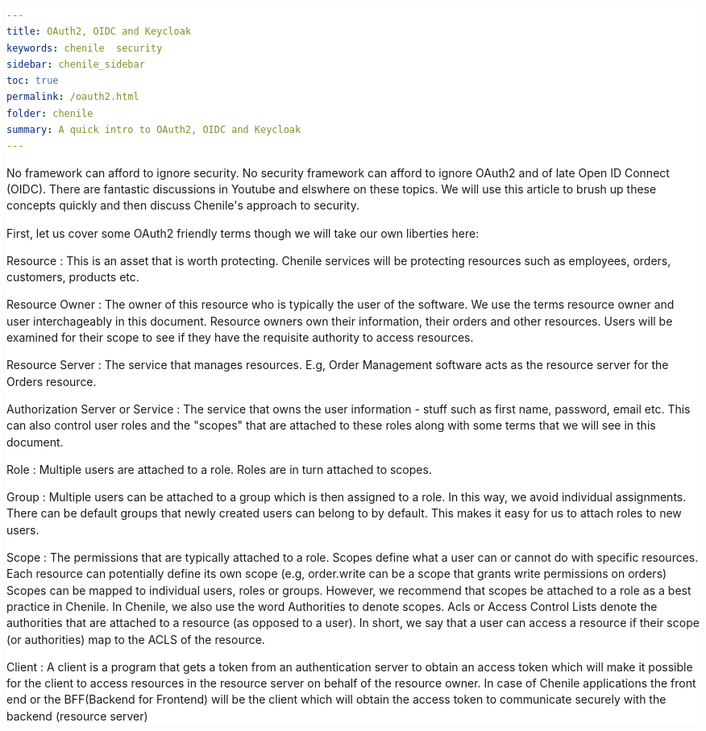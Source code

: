 ```yaml
---
title: OAuth2, OIDC and Keycloak
keywords: chenile  security 
sidebar: chenile_sidebar
toc: true
permalink: /oauth2.html
folder: chenile
summary: A quick intro to OAuth2, OIDC and Keycloak
---
```

No framework can afford to ignore security. No security framework can afford to ignore OAuth2 and of late Open ID Connect (OIDC). There are fantastic discussions in Youtube and elswhere on these topics. We will use this article to brush up these concepts quickly and then discuss Chenile's approach to security. 

First, let us cover some OAuth2 friendly terms though we will take our own liberties here:

Resource
: This is an asset that is worth protecting. Chenile services will be protecting resources such as employees, orders, customers, products etc.

Resource Owner
: The owner of this resource who is typically the user of the software. We use the terms resource owner and user interchageably in this document.  Resource owners own their information, their orders and other resources. Users will be examined for their scope to see if they have the requisite authority to access resources. 

Resource Server
: The service that manages resources. E.g, Order Management software acts as the resource server for the Orders resource. 

Authorization Server or Service
: The service that owns the user information - stuff such as first name, password, email etc. This can also control user roles and the "scopes" that are attached to these roles along with some terms that we will see in this document.

Role
: Multiple users are attached to a role. Roles are in turn attached to scopes. 

Group
: Multiple users can be attached to a group which is then assigned to a role. In this way, we avoid individual assignments. There can be default groups that newly created users can belong to by default. This makes it easy for us to attach roles to new users.

Scope
: The permissions that are typically attached to a role. Scopes define what a user can or cannot do with specific resources. Each resource can potentially define its own scope (e.g, order.write can be a scope that grants write permissions on orders)  Scopes can be mapped to individual users, roles or groups. However, we recommend that scopes be attached to a role as a best practice in Chenile. In Chenile, we also use the word Authorities to denote scopes. Acls or Access Control Lists denote the authorities that are attached to a resource (as opposed to a user). In short, we say that a user can access a resource if their scope (or authorities) map to the ACLS of the resource. 

Client
: A client is a program that gets a token from an authentication server to obtain an access token which will make it possible for the client to access resources in the resource server on behalf of the resource owner. In case of Chenile applications the front end or the BFF(Backend for Frontend) will be the client which will obtain the access token to communicate securely with the backend (resource server)
